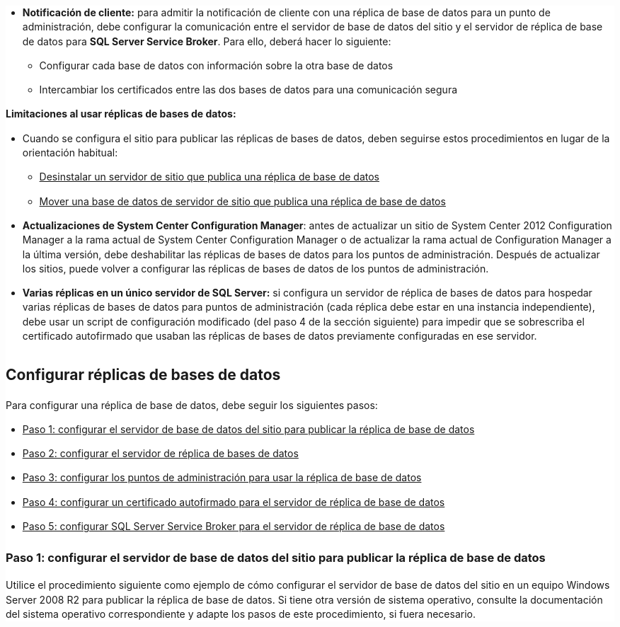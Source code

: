 -   **Notificación de cliente:** para admitir la notificación de cliente con una réplica de base de datos para un punto de administración, debe configurar la comunicación entre el servidor de base de datos del sitio y el servidor de réplica de base de datos para **SQL Server Service Broker**. Para ello, deberá hacer lo siguiente:  

    -   Configurar cada base de datos con información sobre la otra base de datos  

    -   Intercambiar los certificados entre las dos bases de datos para una comunicación segura  

**Limitaciones al usar réplicas de bases de datos:**  

-   Cuando se configura el sitio para publicar las réplicas de bases de datos, deben seguirse estos procedimientos en lugar de la orientación habitual:  

    -   [Desinstalar un servidor de sitio que publica una réplica de base de datos](#BKMK_DBReplicaOps_Uninstall)  

    -   [Mover una base de datos de servidor de sitio que publica una réplica de base de datos](#BKMK_DBReplicaOps_Move)  

-   **Actualizaciones de System Center Configuration Manager**: antes de actualizar un sitio de System Center 2012 Configuration Manager a la rama actual de System Center Configuration Manager o de actualizar la rama actual de Configuration Manager a la última versión, debe deshabilitar las réplicas de bases de datos para los puntos de administración.  Después de actualizar los sitios, puede volver a configurar las réplicas de bases de datos de los puntos de administración.  

-   **Varias réplicas en un único servidor de SQL Server:**  si configura un servidor de réplica de bases de datos para hospedar varias réplicas de bases de datos para puntos de administración (cada réplica debe estar en una instancia independiente), debe usar un script de configuración modificado (del paso 4 de la sección siguiente) para impedir que se sobrescriba el certificado autofirmado que usaban las réplicas de bases de datos previamente configuradas en ese servidor.  

##  <a name="BKMK_DBReplica_Config"></a> Configurar réplicas de bases de datos  
Para configurar una réplica de base de datos, debe seguir los siguientes pasos:  

-   [Paso 1: configurar el servidor de base de datos del sitio para publicar la réplica de base de datos](#BKMK_DBReplica_ConfigSiteDB)  

-   [Paso 2: configurar el servidor de réplica de bases de datos](#BKMK_DBReplica_ConfigSrv)  

-   [Paso 3: configurar los puntos de administración para usar la réplica de base de datos](#BKMK_DBReplica_ConfigMP)  

-   [Paso 4: configurar un certificado autofirmado para el servidor de réplica de base de datos](#BKMK_DBReplica_Cert)  

-   [Paso 5: configurar SQL Server Service Broker para el servidor de réplica de base de datos](#BKMK_DBreplica_SSB)  

###  <a name="BKMK_DBReplica_ConfigSiteDB"></a> Paso 1: configurar el servidor de base de datos del sitio para publicar la réplica de base de datos  
 Utilice el procedimiento siguiente como ejemplo de cómo configurar el servidor de base de datos del sitio en un equipo Windows Server 2008 R2 para publicar la réplica de base de datos. Si tiene otra versión de sistema operativo, consulte la documentación del sistema operativo correspondiente y adapte los pasos de este procedimiento, si fuera necesario.  
